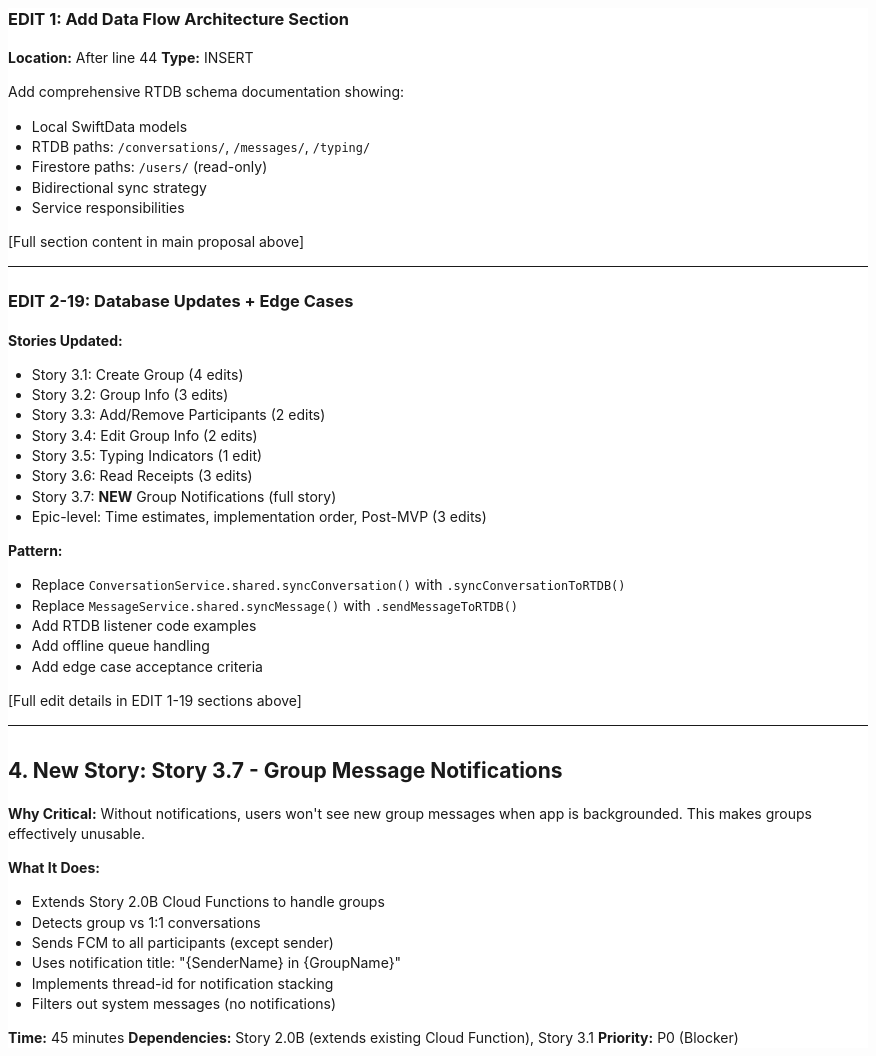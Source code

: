 ### EDIT 1: Add Data Flow Architecture Section
**Location:** After line 44
**Type:** INSERT

Add comprehensive RTDB schema documentation showing:
- Local SwiftData models
- RTDB paths: `/conversations/`, `/messages/`, `/typing/`
- Firestore paths: `/users/` (read-only)
- Bidirectional sync strategy
- Service responsibilities

[Full section content in main proposal above]

---

### EDIT 2-19: Database Updates + Edge Cases

**Stories Updated:**
- Story 3.1: Create Group (4 edits)
- Story 3.2: Group Info (3 edits)
- Story 3.3: Add/Remove Participants (2 edits)
- Story 3.4: Edit Group Info (2 edits)
- Story 3.5: Typing Indicators (1 edit)
- Story 3.6: Read Receipts (3 edits)
- Story 3.7: **NEW** Group Notifications (full story)
- Epic-level: Time estimates, implementation order, Post-MVP (3 edits)

**Pattern:**
- Replace `ConversationService.shared.syncConversation()` with `.syncConversationToRTDB()`
- Replace `MessageService.shared.syncMessage()` with `.sendMessageToRTDB()`
- Add RTDB listener code examples
- Add offline queue handling
- Add edge case acceptance criteria

[Full edit details in EDIT 1-19 sections above]

---

## 4. New Story: Story 3.7 - Group Message Notifications

**Why Critical:** Without notifications, users won't see new group messages when app is backgrounded. This makes groups effectively unusable.

**What It Does:**
- Extends Story 2.0B Cloud Functions to handle groups
- Detects group vs 1:1 conversations
- Sends FCM to all participants (except sender)
- Uses notification title: "{SenderName} in {GroupName}"
- Implements thread-id for notification stacking
- Filters out system messages (no notifications)

**Time:** 45 minutes
**Dependencies:** Story 2.0B (extends existing Cloud Function), Story 3.1
**Priority:** P0 (Blocker)
